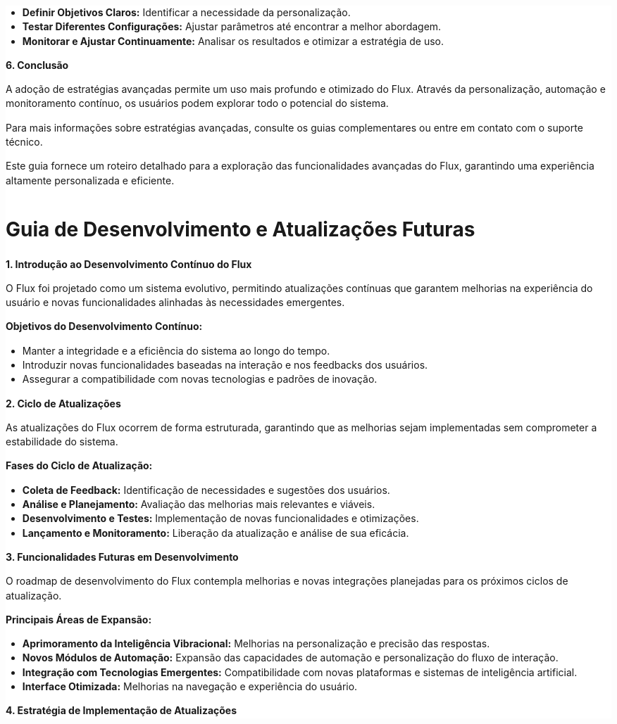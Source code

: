 - **Definir Objetivos Claros:** Identificar a necessidade da personalização.
- **Testar Diferentes Configurações:** Ajustar parâmetros até encontrar a melhor abordagem.
- **Monitorar e Ajustar Continuamente:** Analisar os resultados e otimizar a estratégia de uso.

**6. Conclusão**

A adoção de estratégias avançadas permite um uso mais profundo e otimizado do Flux. Através da personalização, automação e monitoramento contínuo, os usuários podem explorar todo o potencial do sistema.

Para mais informações sobre estratégias avançadas, consulte os guias complementares ou entre em contato com o suporte técnico.

Este guia fornece um roteiro detalhado para a exploração das funcionalidades avançadas do Flux, garantindo uma experiência altamente personalizada e eficiente.

# **Guia de Desenvolvimento e Atualizações Futuras**

**1. Introdução ao Desenvolvimento Contínuo do Flux**

O Flux foi projetado como um sistema evolutivo, permitindo atualizações contínuas que garantem melhorias na experiência do usuário e novas funcionalidades alinhadas às necessidades emergentes.

**Objetivos do Desenvolvimento Contínuo:**

- Manter a integridade e a eficiência do sistema ao longo do tempo.
- Introduzir novas funcionalidades baseadas na interação e nos feedbacks dos usuários.
- Assegurar a compatibilidade com novas tecnologias e padrões de inovação.

**2. Ciclo de Atualizações**

As atualizações do Flux ocorrem de forma estruturada, garantindo que as melhorias sejam implementadas sem comprometer a estabilidade do sistema.

**Fases do Ciclo de Atualização:**

- **Coleta de Feedback:** Identificação de necessidades e sugestões dos usuários.
- **Análise e Planejamento:** Avaliação das melhorias mais relevantes e viáveis.
- **Desenvolvimento e Testes:** Implementação de novas funcionalidades e otimizações.
- **Lançamento e Monitoramento:** Liberação da atualização e análise de sua eficácia.

**3. Funcionalidades Futuras em Desenvolvimento**

O roadmap de desenvolvimento do Flux contempla melhorias e novas integrações planejadas para os próximos ciclos de atualização.

**Principais Áreas de Expansão:**

- **Aprimoramento da Inteligência Vibracional:** Melhorias na personalização e precisão das respostas.
- **Novos Módulos de Automação:** Expansão das capacidades de automação e personalização do fluxo de interação.
- **Integração com Tecnologias Emergentes:** Compatibilidade com novas plataformas e sistemas de inteligência artificial.
- **Interface Otimizada:** Melhorias na navegação e experiência do usuário.

**4. Estratégia de Implementação de Atualizações**
